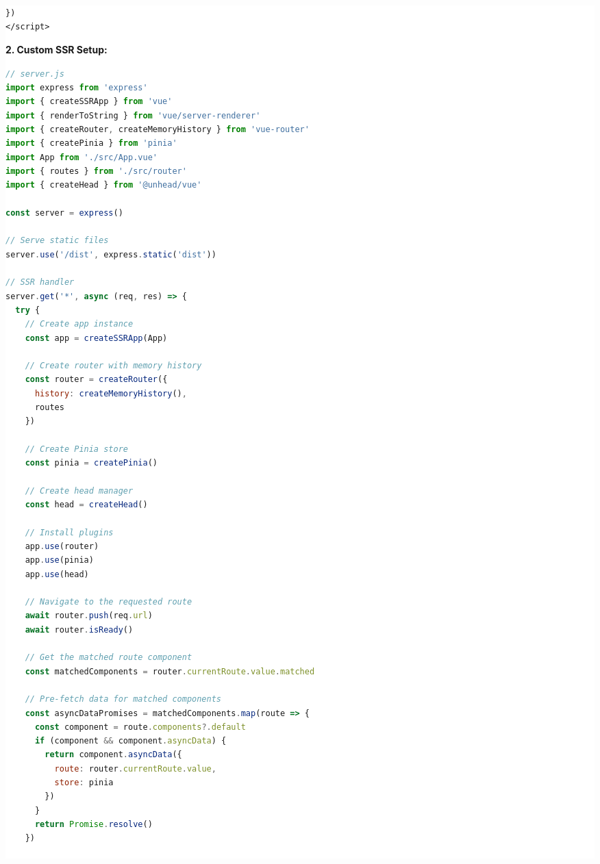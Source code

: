 ```vue
})
</script>
```

**2. Custom SSR Setup:**

```javascript
// server.js
import express from 'express'
import { createSSRApp } from 'vue'
import { renderToString } from 'vue/server-renderer'
import { createRouter, createMemoryHistory } from 'vue-router'
import { createPinia } from 'pinia'
import App from './src/App.vue'
import { routes } from './src/router'
import { createHead } from '@unhead/vue'

const server = express()

// Serve static files
server.use('/dist', express.static('dist'))

// SSR handler
server.get('*', async (req, res) => {
  try {
    // Create app instance
    const app = createSSRApp(App)
    
    // Create router with memory history
    const router = createRouter({
      history: createMemoryHistory(),
      routes
    })
    
    // Create Pinia store
    const pinia = createPinia()
    
    // Create head manager
    const head = createHead()
    
    // Install plugins
    app.use(router)
    app.use(pinia)
    app.use(head)
    
    // Navigate to the requested route
    await router.push(req.url)
    await router.isReady()
    
    // Get the matched route component
    const matchedComponents = router.currentRoute.value.matched
    
    // Pre-fetch data for matched components
    const asyncDataPromises = matchedComponents.map(route => {
      const component = route.components?.default
      if (component && component.asyncData) {
        return component.asyncData({
          route: router.currentRoute.value,
          store: pinia
        })
      }
      return Promise.resolve()
    })
    
```